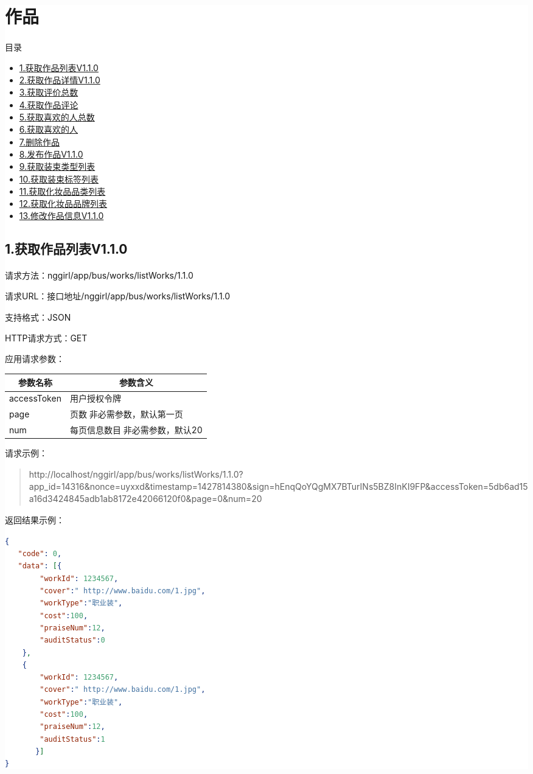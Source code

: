 <h1>作品</h1>
目录

* [1.获取作品列表V1.1.0](#1)
* [2.获取作品详情V1.1.0](#2)
* [3.获取评价总数](#3)
* [4.获取作品评论](#4)
* [5.获取喜欢的人总数](#5)
* [6.获取喜欢的人](#6)
* [7.删除作品](#7)
* [8.发布作品V1.1.0](#8)
* [9.获取装束类型列表](#9)
* [10.获取装束标签列表](#10)
* [11.获取化妆品品类列表](#11)
* [12.获取化妆品品牌列表](#12)
* [13.修改作品信息V1.1.0](#13)


<h2 id="1">1.获取作品列表V1.1.0</h2>

请求方法：nggirl/app/bus/works/listWorks/1.1.0

请求URL：接口地址/nggirl/app/bus/works/listWorks/1.1.0

支持格式：JSON

HTTP请求方式：GET

应用请求参数：

|参数名称	|参数含义
|---|---|
|accessToken	|用户授权令牌
|page	|页数  非必需参数，默认第一页
|num	|每页信息数目 非必需参数，默认20

请求示例：

> http://localhost/nggirl/app/bus/works/listWorks/1.1.0?app_id=14316&nonce=uyxxd&timestamp=1427814380&sign=hEnqQoYQgMX7BTurINs5BZ8InKI9FP&accessToken=5db6ad15a16d3424845adb1ab8172e42066120f0&page=0&num=20

返回结果示例：

```json
{
   "code": 0,
   "data": [{
		"workId": 1234567,
		"cover":" http://www.baidu.com/1.jpg",
		"workType":"职业装",
		"cost":100,
		"praiseNum":12,
		"auditStatus":0
	},
	{
		"workId": 1234567,
		"cover":" http://www.baidu.com/1.jpg",
		"workType":"职业装",
		"cost":100,
		"praiseNum":12,
		"auditStatus":1
       }]
}
```
